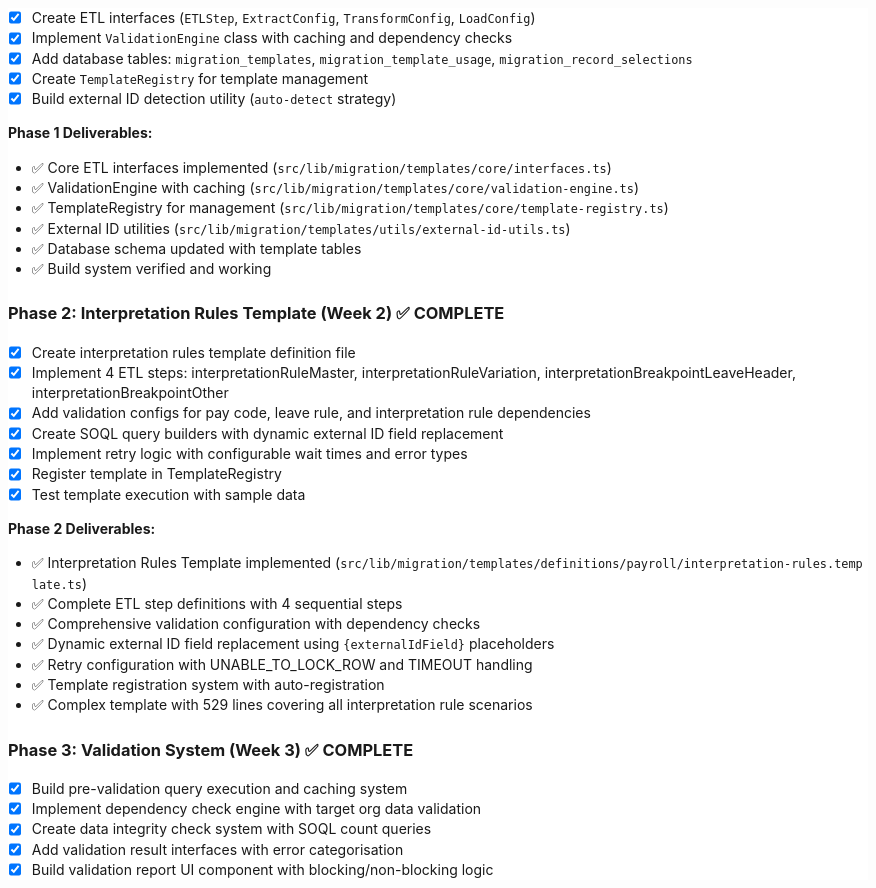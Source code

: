 - [x] Create ETL interfaces (`ETLStep`, `ExtractConfig`, `TransformConfig`,
      `LoadConfig`)
- [x] Implement `ValidationEngine` class with caching and dependency checks
- [x] Add database tables: `migration_templates`, `migration_template_usage`,
      `migration_record_selections`
- [x] Create `TemplateRegistry` for template management
- [x] Build external ID detection utility (`auto-detect` strategy)

**Phase 1 Deliverables:**

- ✅ Core ETL interfaces implemented
  (`src/lib/migration/templates/core/interfaces.ts`)
- ✅ ValidationEngine with caching
  (`src/lib/migration/templates/core/validation-engine.ts`)
- ✅ TemplateRegistry for management
  (`src/lib/migration/templates/core/template-registry.ts`)
- ✅ External ID utilities
  (`src/lib/migration/templates/utils/external-id-utils.ts`)
- ✅ Database schema updated with template tables
- ✅ Build system verified and working

### Phase 2: Interpretation Rules Template (Week 2) ✅ COMPLETE

- [x] Create interpretation rules template definition file
- [x] Implement 4 ETL steps: interpretationRuleMaster,
      interpretationRuleVariation, interpretationBreakpointLeaveHeader,
      interpretationBreakpointOther
- [x] Add validation configs for pay code, leave rule, and interpretation rule
      dependencies
- [x] Create SOQL query builders with dynamic external ID field replacement
- [x] Implement retry logic with configurable wait times and error types
- [x] Register template in TemplateRegistry
- [x] Test template execution with sample data

**Phase 2 Deliverables:**

- ✅ Interpretation Rules Template implemented
  (`src/lib/migration/templates/definitions/payroll/interpretation-rules.template.ts`)
- ✅ Complete ETL step definitions with 4 sequential steps
- ✅ Comprehensive validation configuration with dependency checks
- ✅ Dynamic external ID field replacement using `{externalIdField}`
  placeholders
- ✅ Retry configuration with UNABLE_TO_LOCK_ROW and TIMEOUT handling
- ✅ Template registration system with auto-registration
- ✅ Complex template with 529 lines covering all interpretation rule scenarios

### Phase 3: Validation System (Week 3) ✅ COMPLETE

- [x] Build pre-validation query execution and caching system
- [x] Implement dependency check engine with target org data validation
- [x] Create data integrity check system with SOQL count queries
- [x] Add validation result interfaces with error categorisation
- [x] Build validation report UI component with blocking/non-blocking logic
